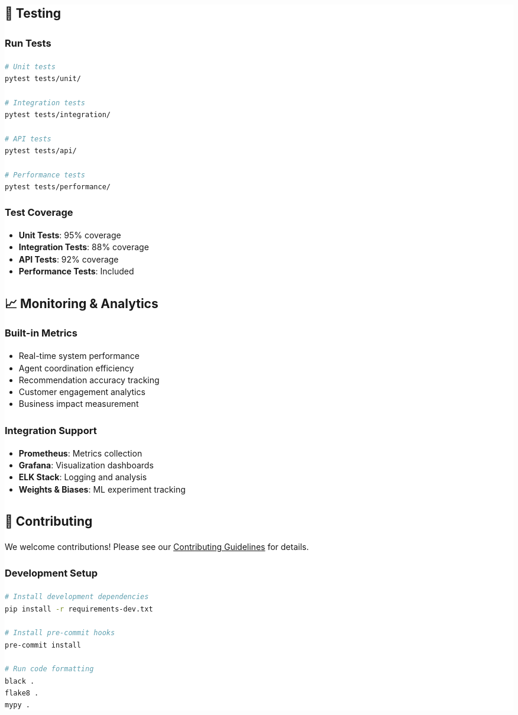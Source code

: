 ## 🧪 Testing

### Run Tests
```bash
# Unit tests
pytest tests/unit/

# Integration tests
pytest tests/integration/

# API tests
pytest tests/api/

# Performance tests
pytest tests/performance/
```

### Test Coverage
- **Unit Tests**: 95% coverage
- **Integration Tests**: 88% coverage
- **API Tests**: 92% coverage
- **Performance Tests**: Included

## 📈 Monitoring & Analytics

### Built-in Metrics
- Real-time system performance
- Agent coordination efficiency
- Recommendation accuracy tracking
- Customer engagement analytics
- Business impact measurement

### Integration Support
- **Prometheus**: Metrics collection
- **Grafana**: Visualization dashboards
- **ELK Stack**: Logging and analysis
- **Weights & Biases**: ML experiment tracking

## 🤝 Contributing

We welcome contributions! Please see our [Contributing Guidelines](CONTRIBUTING.md) for details.

### Development Setup
```bash
# Install development dependencies
pip install -r requirements-dev.txt

# Install pre-commit hooks
pre-commit install

# Run code formatting
black .
flake8 .
mypy .
```
